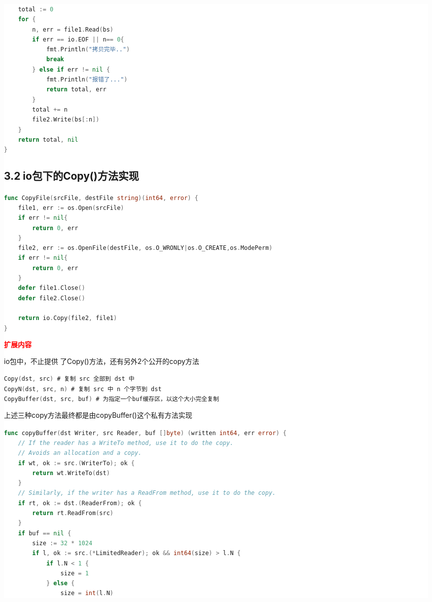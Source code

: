 ```go
    total := 0
    for {
        n, err = file1.Read(bs)
        if err == io.EOF || n== 0{
            fmt.Println("拷贝完毕..")
            break
        } else if err != nil {
            fmt.Println("报错了...")
            return total, err
        }
        total += n
        file2.Write(bs[:n])
    }
    return total, nil
}
```

## 3.2 io包下的Copy()方法实现

```go
func CopyFile(srcFile, destFile string)(int64, error) {
    file1, err := os.Open(srcFile)
    if err != nil{
        return 0, err
    }
    file2, err := os.OpenFile(destFile, os.O_WRONLY|os.O_CREATE,os.ModePerm)
    if err != nil{
        return 0, err
    }
    defer file1.Close()
    defer file2.Close()

    return io.Copy(file2, file1)
}
```

<font color='red'><b>扩展内容</b></font>

io包中，不止提供 了Copy()方法，还有另外2个公开的copy方法

```go
Copy(dst, src) # 复制 src 全部到 dst 中
CopyN(dst, src, n) # 复制 src 中 n 个字节到 dst
CopyBuffer(dst, src, buf) # 为指定一个buf缓存区，以这个大小完全复制
```

上述三种copy方法最终都是由copyBuffer()这个私有方法实现

```go
func copyBuffer(dst Writer, src Reader, buf []byte) (written int64, err error) {
	// If the reader has a WriteTo method, use it to do the copy.
	// Avoids an allocation and a copy.
	if wt, ok := src.(WriterTo); ok {
		return wt.WriteTo(dst)
	}
	// Similarly, if the writer has a ReadFrom method, use it to do the copy.
	if rt, ok := dst.(ReaderFrom); ok {
		return rt.ReadFrom(src)
	}
	if buf == nil {
		size := 32 * 1024
		if l, ok := src.(*LimitedReader); ok && int64(size) > l.N {
			if l.N < 1 {
				size = 1
			} else {
				size = int(l.N)
```